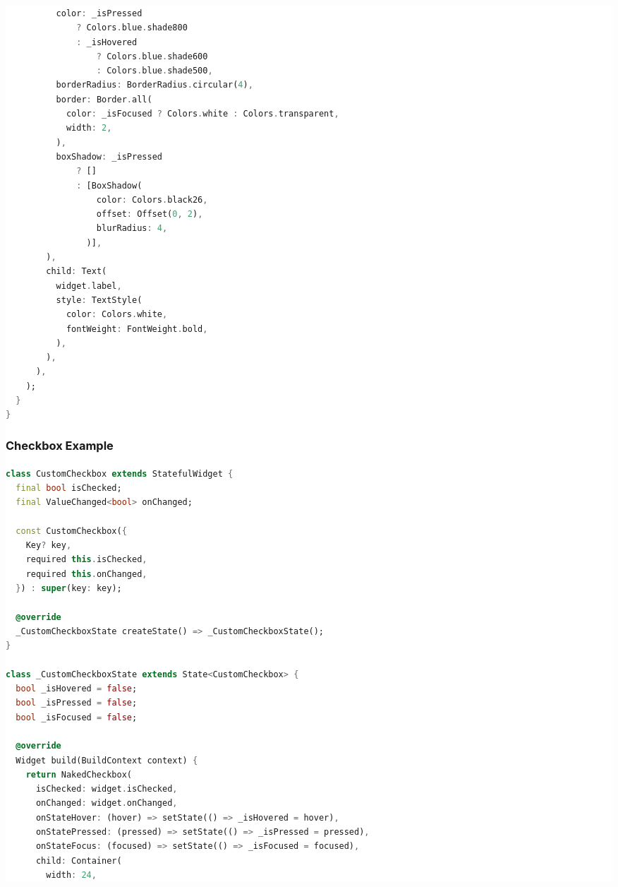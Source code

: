 ```dart
          color: _isPressed
              ? Colors.blue.shade800
              : _isHovered
                  ? Colors.blue.shade600
                  : Colors.blue.shade500,
          borderRadius: BorderRadius.circular(4),
          border: Border.all(
            color: _isFocused ? Colors.white : Colors.transparent,
            width: 2,
          ),
          boxShadow: _isPressed
              ? []
              : [BoxShadow(
                  color: Colors.black26,
                  offset: Offset(0, 2),
                  blurRadius: 4,
                )],
        ),
        child: Text(
          widget.label,
          style: TextStyle(
            color: Colors.white,
            fontWeight: FontWeight.bold,
          ),
        ),
      ),
    );
  }
}
```

### Checkbox Example

```dart
class CustomCheckbox extends StatefulWidget {
  final bool isChecked;
  final ValueChanged<bool> onChanged;
  
  const CustomCheckbox({
    Key? key,
    required this.isChecked,
    required this.onChanged,
  }) : super(key: key);
  
  @override
  _CustomCheckboxState createState() => _CustomCheckboxState();
}

class _CustomCheckboxState extends State<CustomCheckbox> {
  bool _isHovered = false;
  bool _isPressed = false;
  bool _isFocused = false;
  
  @override
  Widget build(BuildContext context) {
    return NakedCheckbox(
      isChecked: widget.isChecked,
      onChanged: widget.onChanged,
      onStateHover: (hover) => setState(() => _isHovered = hover),
      onStatePressed: (pressed) => setState(() => _isPressed = pressed),
      onStateFocus: (focused) => setState(() => _isFocused = focused),
      child: Container(
        width: 24,
```
